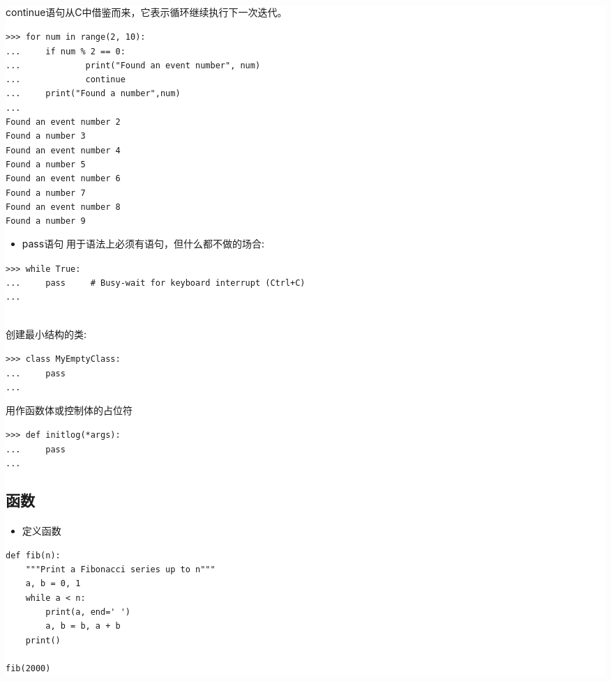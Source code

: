 continue语句从C中借鉴而来，它表示循环继续执行下一次迭代。
```
>>> for num in range(2, 10):
...     if num % 2 == 0:
...             print("Found an event number", num)
...             continue
...     print("Found a number",num)
...
Found an event number 2
Found a number 3
Found an event number 4
Found a number 5
Found an event number 6
Found a number 7
Found an event number 8
Found a number 9

```

- pass语句
用于语法上必须有语句，但什么都不做的场合:
```
>>> while True:
...     pass     # Busy-wait for keyboard interrupt (Ctrl+C)
...


```
创建最小结构的类:
```
>>> class MyEmptyClass:
...     pass
... 

```
用作函数体或控制体的占位符
```
>>> def initlog(*args):
...     pass
... 

```
## 函数
- 定义函数
```
def fib(n):
	"""Print a Fibonacci series up to n"""
	a, b = 0, 1
	while a < n:
		print(a, end=' ')
		a, b = b, a + b
	print()

fib(2000)
```
